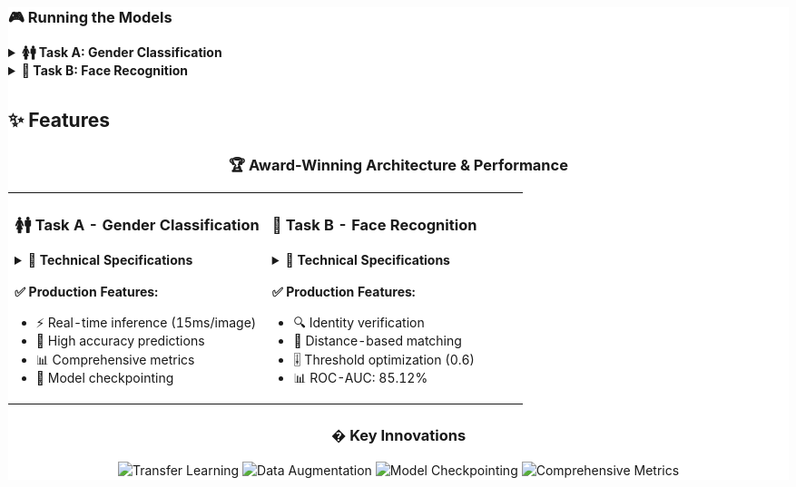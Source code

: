 ### 🎮 **Running the Models**

<details><summary><b>🚺🚹 Task A: Gender Classification</b></summary></details>

<details><summary><b>👥 Task B: Face Recognition</b></summary></details>

## ✨ Features

<div align="center">

### 🏆 **Award-Winning Architecture & Performance**

</div>

<table>
<tr>
<td width="50%">

### 🚺🚹 **Task A - Gender Classification**

<details><summary><b>🔧 Technical Specifications</b></summary></details>

**✅ Production Features:**
- ⚡ Real-time inference (15ms/image)
- 🎯 High accuracy predictions
- 📊 Comprehensive metrics
- 💾 Model checkpointing

</td>
<td width="50%">

### 👥 **Task B - Face Recognition**

<details><summary><b>🔧 Technical Specifications</b></summary></details>

**✅ Production Features:**
- 🔍 Identity verification
- 📏 Distance-based matching
- 🎚️ Threshold optimization (0.6)
- 📊 ROC-AUC: 85.12%

</td>
</tr>
</table>

<div align="center">

### � **Key Innovations**

![Transfer Learning](https://img.shields.io/badge/Transfer_Learning-✅-success)
![Data Augmentation](https://img.shields.io/badge/Data_Augmentation-✅-success)
![Model Checkpointing](https://img.shields.io/badge/Model_Checkpointing-✅-success)
![Comprehensive Metrics](https://img.shields.io/badge/Comprehensive_Metrics-✅-success)
